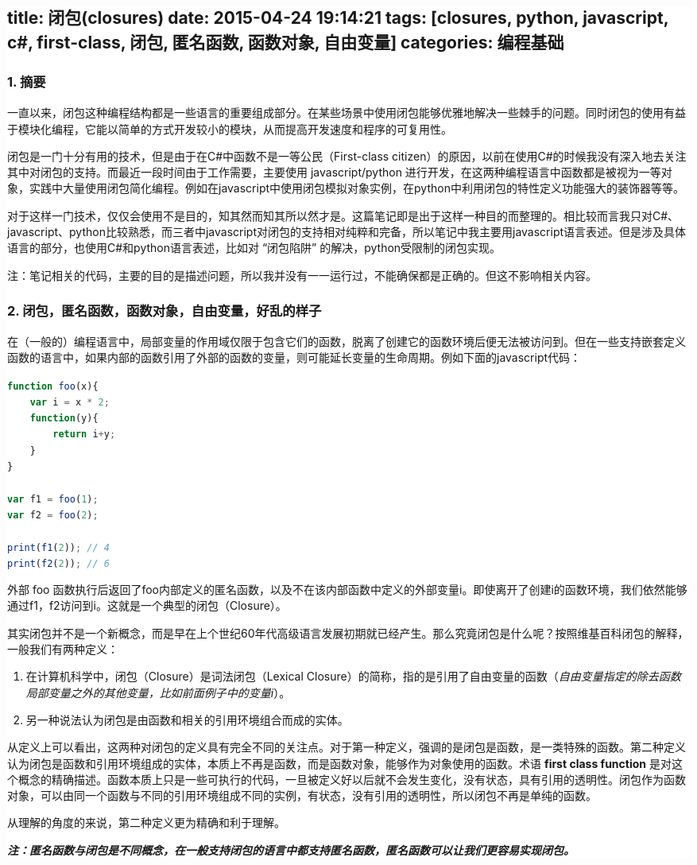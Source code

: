title: 闭包(closures)
date: 2015-04-24 19:14:21
tags: [closures, python, javascript, c#, first-class, 闭包, 匿名函数, 函数对象, 自由变量]
categories: 编程基础
---
### 1. 摘要

一直以来，闭包这种编程结构都是一些语言的重要组成部分。在某些场景中使用闭包能够优雅地解决一些棘手的问题。同时闭包的使用有益于模块化编程，它能以简单的方式开发较小的模块，从而提高开发速度和程序的可复用性。

闭包是一门十分有用的技术，但是由于在C#中函数不是一等公民（First-class citizen）的原因，以前在使用C#的时候我没有深入地去关注其中对闭包的支持。而最近一段时间由于工作需要，主要使用 javascript/python 进行开发，在这两种编程语言中函数都是被视为一等对象，实践中大量使用闭包简化编程。例如在javascript中使用闭包模拟对象实例，在python中利用闭包的特性定义功能强大的装饰器等等。

对于这样一门技术，仅仅会使用不是目的，知其然而知其所以然才是。这篇笔记即是出于这样一种目的而整理的。相比较而言我只对C#、javascript、python比较熟悉，而三者中javascript对闭包的支持相对纯粹和完备，所以笔记中我主要用javascript语言表述。但是涉及具体语言的部分，也使用C#和python语言表述，比如对 “闭包陷阱” 的解决，python受限制的闭包实现。

注：笔记相关的代码，主要的目的是描述问题，所以我并没有一一运行过，不能确保都是正确的。但这不影响相关内容。


### 2. 闭包，匿名函数，函数对象，自由变量，好乱的样子

在（一般的）编程语言中，局部变量的作用域仅限于包含它们的函数，脱离了创建它的函数环境后便无法被访问到。但在一些支持嵌套定义函数的语言中，如果内部的函数引用了外部的函数的变量，则可能延长变量的生命周期。例如下面的javascript代码：

```javascript
function foo(x){
    var i = x * 2;
    function(y){
        return i+y;
    }
}

var f1 = foo(1);
var f2 = foo(2);

print(f1(2)); // 4
print(f2(2)); // 6
```

外部 foo 函数执行后返回了foo内部定义的匿名函数，以及不在该内部函数中定义的外部变量i。即使离开了创建i的函数环境，我们依然能够通过f1，f2访问到i。这就是一个典型的闭包（Closure）。

其实闭包并不是一个新概念，而是早在上个世纪60年代高级语言发展初期就已经产生。那么究竟闭包是什么呢？按照维基百科闭包的解释，一般我们有两种定义：

1. 在计算机科学中，闭包（Closure）是词法闭包（Lexical Closure）的简称，指的是引用了自由变量的函数（*自由变量指定的除去函数局部变量之外的其他变量，比如前面例子中的变量i*）。

2. 另一种说法认为闭包是由函数和相关的引用环境组合而成的实体。

从定义上可以看出，这两种对闭包的定义具有完全不同的关注点。对于第一种定义，强调的是闭包是函数，是一类特殊的函数。第二种定义认为闭包是函数和引用环境组成的实体，本质上不再是函数，而是函数对象，能够作为对象使用的函数。术语 **first class function** 是对这个概念的精确描述。函数本质上只是一些可执行的代码，一旦被定义好以后就不会发生变化，没有状态，具有引用的透明性。闭包作为函数对象，可以由同一个函数与不同的引用环境组成不同的实例，有状态，没有引用的透明性，所以闭包不再是单纯的函数。

从理解的角度的来说，第二种定义更为精确和利于理解。

***注：匿名函数与闭包是不同概念，在一般支持闭包的语言中都支持匿名函数，匿名函数可以让我们更容易实现闭包。***
